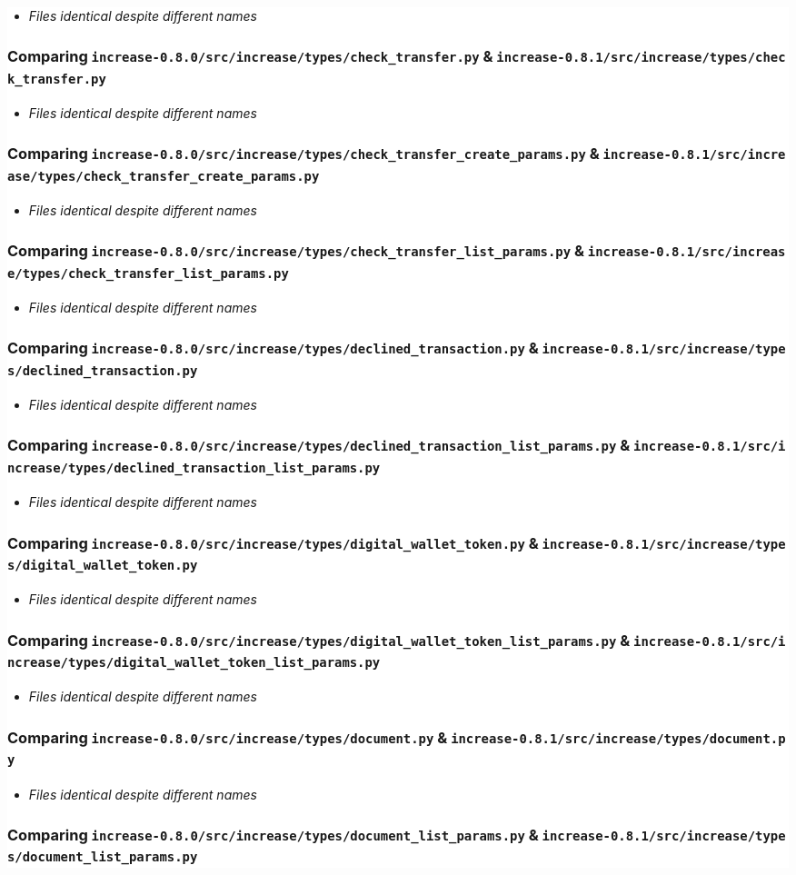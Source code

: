  * *Files identical despite different names*

### Comparing `increase-0.8.0/src/increase/types/check_transfer.py` & `increase-0.8.1/src/increase/types/check_transfer.py`

 * *Files identical despite different names*

### Comparing `increase-0.8.0/src/increase/types/check_transfer_create_params.py` & `increase-0.8.1/src/increase/types/check_transfer_create_params.py`

 * *Files identical despite different names*

### Comparing `increase-0.8.0/src/increase/types/check_transfer_list_params.py` & `increase-0.8.1/src/increase/types/check_transfer_list_params.py`

 * *Files identical despite different names*

### Comparing `increase-0.8.0/src/increase/types/declined_transaction.py` & `increase-0.8.1/src/increase/types/declined_transaction.py`

 * *Files identical despite different names*

### Comparing `increase-0.8.0/src/increase/types/declined_transaction_list_params.py` & `increase-0.8.1/src/increase/types/declined_transaction_list_params.py`

 * *Files identical despite different names*

### Comparing `increase-0.8.0/src/increase/types/digital_wallet_token.py` & `increase-0.8.1/src/increase/types/digital_wallet_token.py`

 * *Files identical despite different names*

### Comparing `increase-0.8.0/src/increase/types/digital_wallet_token_list_params.py` & `increase-0.8.1/src/increase/types/digital_wallet_token_list_params.py`

 * *Files identical despite different names*

### Comparing `increase-0.8.0/src/increase/types/document.py` & `increase-0.8.1/src/increase/types/document.py`

 * *Files identical despite different names*

### Comparing `increase-0.8.0/src/increase/types/document_list_params.py` & `increase-0.8.1/src/increase/types/document_list_params.py`
